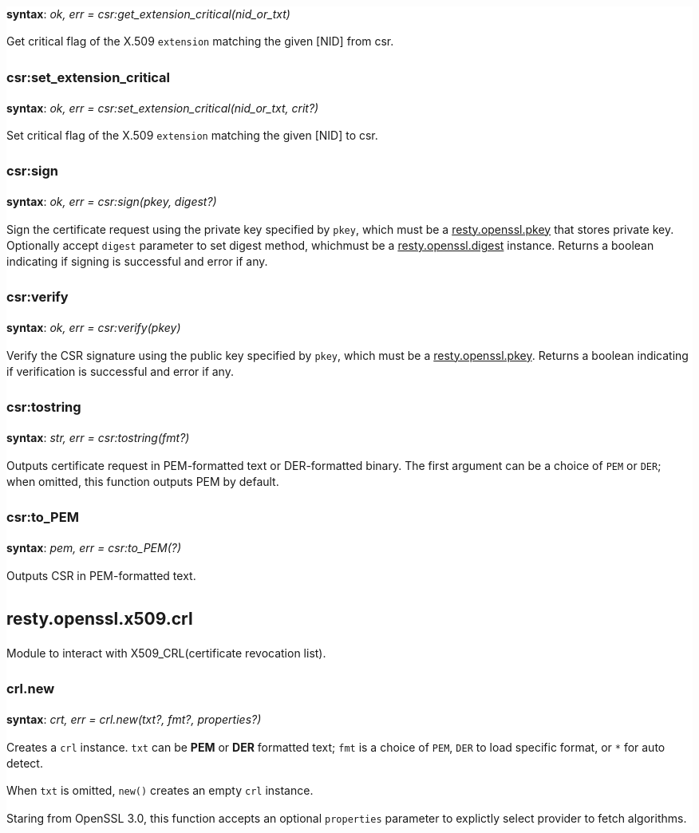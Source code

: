 **syntax**: *ok, err = csr:get_extension_critical(nid_or_txt)*

Get critical flag of the X.509 `extension` matching the given [NID] from csr.

### csr:set_extension_critical

**syntax**: *ok, err = csr:set_extension_critical(nid_or_txt, crit?)*

Set critical flag of the X.509 `extension` matching the given [NID] to csr.

### csr:sign

**syntax**: *ok, err = csr:sign(pkey, digest?)*

Sign the certificate request using the private key specified by `pkey`, which must be a 
[resty.openssl.pkey](#restyopensslpkey) that stores private key. Optionally accept `digest`
parameter to set digest method, whichmust be a [resty.openssl.digest](#restyopenssldigest) instance.
Returns a boolean indicating if signing is successful and error if any.

### csr:verify

**syntax**: *ok, err = csr:verify(pkey)*

Verify the CSR signature using the public key specified by `pkey`, which
must be a [resty.openssl.pkey](#restyopensslpkey). Returns a boolean indicating if
verification is successful and error if any.

### csr:tostring

**syntax**: *str, err = csr:tostring(fmt?)*

Outputs certificate request in PEM-formatted text or DER-formatted binary.
The first argument can be a choice of `PEM` or `DER`; when omitted, this function outputs PEM by default.

### csr:to_PEM

**syntax**: *pem, err = csr:to_PEM(?)*

Outputs CSR in PEM-formatted text.

## resty.openssl.x509.crl

Module to interact with X509_CRL(certificate revocation list).

### crl.new

**syntax**: *crt, err = crl.new(txt?, fmt?, properties?)*

Creates a `crl` instance. `txt` can be **PEM** or **DER** formatted text;
`fmt` is a choice of `PEM`, `DER` to load specific format, or `*` for auto detect.

When `txt` is omitted, `new()` creates an empty `crl` instance.

Staring from OpenSSL 3.0, this function accepts an optional `properties` parameter
to explictly select provider to fetch algorithms.
